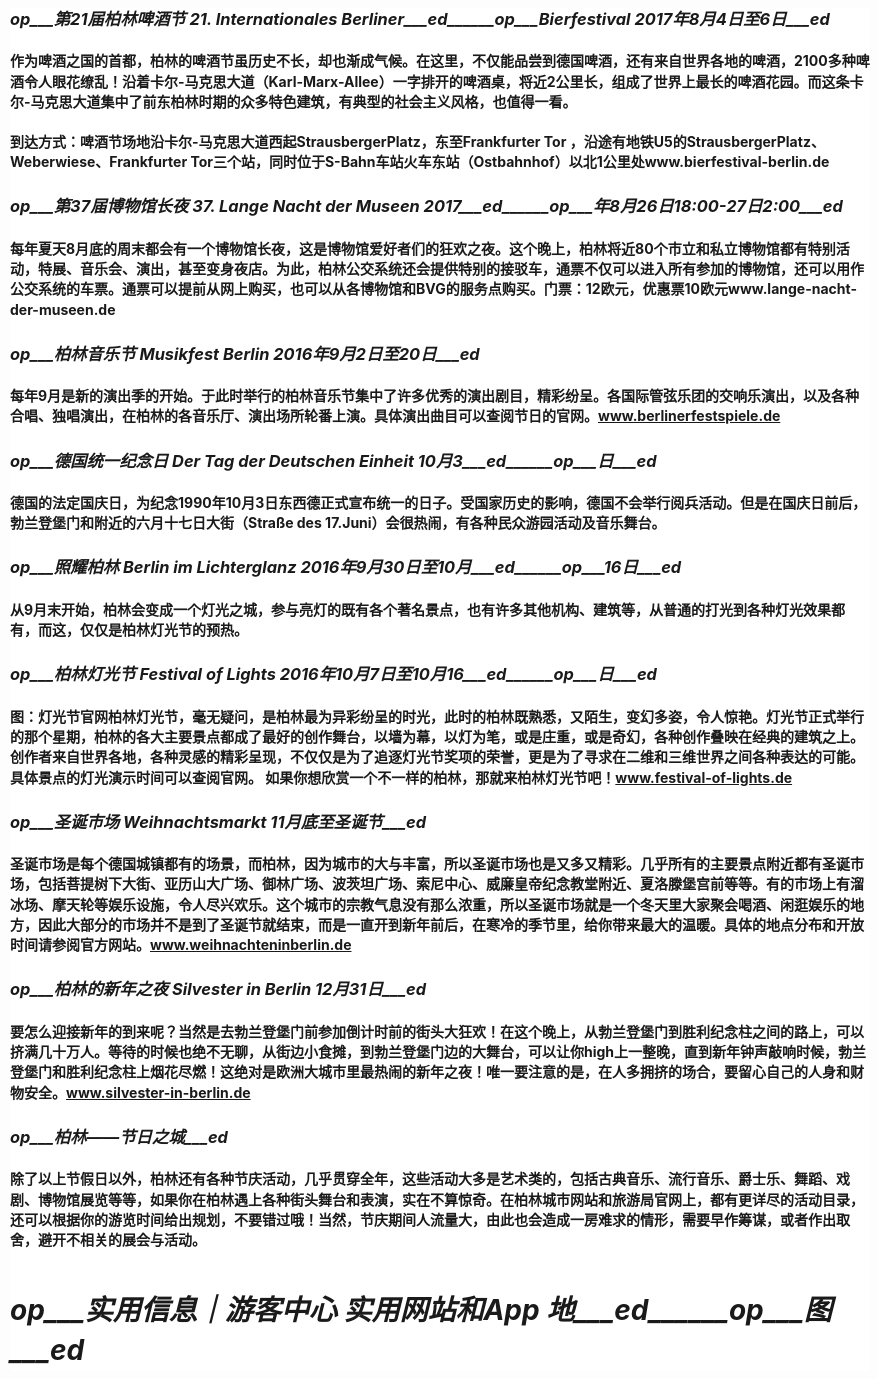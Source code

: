 ### ___op___第21届柏林啤酒节 21. Internationales Berliner___ed______op___Bierfestival 2017年8月4日至6日___ed___
#### 作为啤酒之国的首都，柏林的啤酒节虽历史不长，却也渐成气候。在这里，不仅能品尝到德国啤酒，还有来自世界各地的啤酒，2100多种啤酒令人眼花缭乱！沿着卡尔-马克思大道（Karl-Marx-Allee）一字排开的啤酒桌，将近2公里长，组成了世界上最长的啤酒花园。而这条卡尔-马克思大道集中了前东柏林时期的众多特色建筑，有典型的社会主义风格，也值得一看。
#### 到达方式：啤酒节场地沿卡尔-马克思大道西起StrausbergerPlatz，东至Frankfurter Tor ，沿途有地铁U5的StrausbergerPlatz、Weberwiese、Frankfurter Tor三个站，同时位于S-Bahn车站火车东站（Ostbahnhof）以北1公里处www.bierfestival-berlin.de
### ___op___第37届博物馆长夜 37. Lange Nacht der Museen 2017___ed______op___年8月26日18:00-27日2:00___ed___
#### 每年夏天8月底的周末都会有一个博物馆长夜，这是博物馆爱好者们的狂欢之夜。这个晚上，柏林将近80个市立和私立博物馆都有特别活动，特展、音乐会、演出，甚至变身夜店。为此，柏林公交系统还会提供特别的接驳车，通票不仅可以进入所有参加的博物馆，还可以用作公交系统的车票。通票可以提前从网上购买，也可以从各博物馆和BVG的服务点购买。门票：12欧元，优惠票10欧元www.lange-nacht-der-museen.de
### ___op___柏林音乐节 Musikfest Berlin 2016年9月2日至20日___ed___
#### 每年9月是新的演出季的开始。于此时举行的柏林音乐节集中了许多优秀的演出剧目，精彩纷呈。各国际管弦乐团的交响乐演出，以及各种合唱、独唱演出，在柏林的各音乐厅、演出场所轮番上演。具体演出曲目可以查阅节日的官网。www.berlinerfestspiele.de
### ___op___德国统一纪念日 Der Tag der Deutschen Einheit 10月3___ed______op___日___ed___
#### 德国的法定国庆日，为纪念1990年10月3日东西德正式宣布统一的日子。受国家历史的影响，德国不会举行阅兵活动。但是在国庆日前后，勃兰登堡门和附近的六月十七日大街（Straße des 17.Juni）会很热闹，有各种民众游园活动及音乐舞台。
### ___op___照耀柏林 Berlin im Lichterglanz 2016年9月30日至10月___ed______op___16日___ed___
#### 从9月末开始，柏林会变成一个灯光之城，参与亮灯的既有各个著名景点，也有许多其他机构、建筑等，从普通的打光到各种灯光效果都有，而这，仅仅是柏林灯光节的预热。
### ___op___柏林灯光节 Festival of Lights 2016年10月7日至10月16___ed______op___日___ed___
#### 图：灯光节官网柏林灯光节，毫无疑问，是柏林最为异彩纷呈的时光，此时的柏林既熟悉，又陌生，变幻多姿，令人惊艳。灯光节正式举行的那个星期，柏林的各大主要景点都成了最好的创作舞台，以墙为幕，以灯为笔，或是庄重，或是奇幻，各种创作叠映在经典的建筑之上。创作者来自世界各地，各种灵感的精彩呈现，不仅仅是为了追逐灯光节奖项的荣誉，更是为了寻求在二维和三维世界之间各种表达的可能。具体景点的灯光演示时间可以查阅官网。 如果你想欣赏一个不一样的柏林，那就来柏林灯光节吧！www.festival-of-lights.de
### ___op___圣诞市场 Weihnachtsmarkt 11月底至圣诞节___ed___
#### 圣诞市场是每个德国城镇都有的场景，而柏林，因为城市的大与丰富，所以圣诞市场也是又多又精彩。几乎所有的主要景点附近都有圣诞市场，包括菩提树下大街、亚历山大广场、御林广场、波茨坦广场、索尼中心、威廉皇帝纪念教堂附近、夏洛滕堡宫前等等。有的市场上有溜冰场、摩天轮等娱乐设施，令人尽兴欢乐。这个城市的宗教气息没有那么浓重，所以圣诞市场就是一个冬天里大家聚会喝酒、闲逛娱乐的地方，因此大部分的市场并不是到了圣诞节就结束，而是一直开到新年前后，在寒冷的季节里，给你带来最大的温暖。具体的地点分布和开放时间请参阅官方网站。www.weihnachteninberlin.de
### ___op___柏林的新年之夜 Silvester in Berlin 12月31日___ed___
#### 要怎么迎接新年的到来呢？当然是去勃兰登堡门前参加倒计时前的街头大狂欢！在这个晚上，从勃兰登堡门到胜利纪念柱之间的路上，可以挤满几十万人。等待的时候也绝不无聊，从街边小食摊，到勃兰登堡门边的大舞台，可以让你high上一整晚，直到新年钟声敲响时候，勃兰登堡门和胜利纪念柱上烟花尽燃！这绝对是欧洲大城市里最热闹的新年之夜！唯一要注意的是，在人多拥挤的场合，要留心自己的人身和财物安全。www.silvester-in-berlin.de
### ___op___柏林——节日之城___ed___
#### 除了以上节假日以外，柏林还有各种节庆活动，几乎贯穿全年，这些活动大多是艺术类的，包括古典音乐、流行音乐、爵士乐、舞蹈、戏剧、博物馆展览等等，如果你在柏林遇上各种街头舞台和表演，实在不算惊奇。在柏林城市网站和旅游局官网上，都有更详尽的活动目录，还可以根据你的游览时间给出规划，不要错过哦！当然，节庆期间人流量大，由此也会造成一房难求的情形，需要早作筹谋，或者作出取舍，避开不相关的展会与活动。
# ___op___实用信息｜游客中心 实用网站和App 地___ed______op___图___ed___
